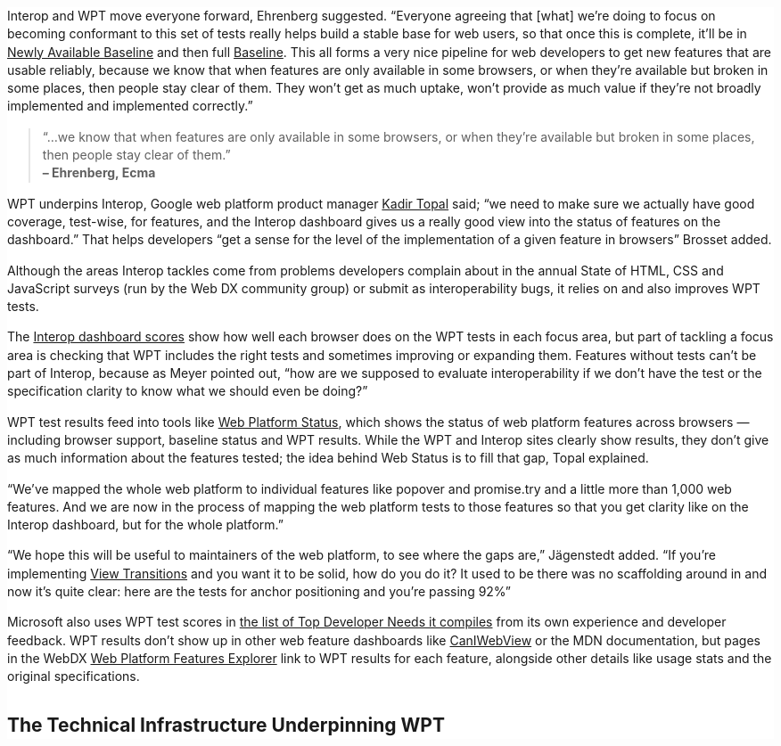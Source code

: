 Interop and WPT move everyone forward, Ehrenberg suggested. “Everyone agreeing that [what] we’re doing to focus on becoming conformant to this set of tests really helps build a stable base for web users, so that once this is complete, it’ll be in [Newly Available Baseline](https://thenewstack.io/baseline-newly-available-stay-on-top-of-new-web-features/) and then full [Baseline](https://thenewstack.io/what-does-it-mean-for-web-browsers-to-have-a-baseline/). This all forms a very nice pipeline for web developers to get new features that are usable reliably, because we know that when features are only available in some browsers, or when they’re available but broken in some places, then people stay clear of them. They won’t get as much uptake, won’t provide as much value if they’re not broadly implemented and implemented correctly.”

> “…we know that when features are only available in some browsers, or when they’re available but broken in some places, then people stay clear of them.”  
> **– Ehrenberg, Ecma**

WPT underpins Interop, Google web platform product manager [Kadir Topal](https://www.linkedin.com/in/kadirtopal/?originalSubdomain=de) said; “we need to make sure we actually have good coverage, test-wise, for features, and the Interop dashboard gives us a really good view into the status of features on the dashboard.” That helps developers “get a sense for the level of the implementation of a given feature in browsers” Brosset added.

Although the areas Interop tackles come from problems developers complain about in the annual State of HTML, CSS and JavaScript surveys (run by the Web DX community group) or submit as interoperability bugs, it relies on and also improves WPT tests.

The [Interop dashboard scores](https://wpt.fyi/interop-2025) show how well each browser does on the WPT tests in each focus area, but part of tackling a focus area is checking that WPT includes the right tests and sometimes improving or expanding them. Features without tests can’t be part of Interop, because as Meyer pointed out, “how are we supposed to evaluate interoperability if we don’t have the test or the specification clarity to know what we should even be doing?”

WPT test results feed into tools like [Web Platform Status](https://webstatus.dev/), which shows the status of web platform features across browsers — including browser support, baseline status and WPT results. While the WPT and Interop sites clearly show results, they don’t give as much information about the features tested; the idea behind Web Status is to fill that gap, Topal explained.

“We’ve mapped the whole web platform to individual features like popover and promise.try and a little more than 1,000 web features. And we are now in the process of mapping the web platform tests to those features so that you get clarity like on the Interop dashboard, but for the whole platform.”

“We hope this will be useful to maintainers of the web platform, to see where the gaps are,” Jägenstedt added. “If you’re implementing [View Transitions](https://thenewstack.io/interop-unites-browser-makers-to-smooth-web-inconsistencies/) and you want it to be solid, how do you do it? It used to be there was no scaffolding around in and now it’s quite clear: here are the tests for anchor positioning and you’re passing 92%”

Microsoft also uses WPT test scores in [the list of Top Developer Needs it compiles](https://microsoftedge.github.io/TopDeveloperNeeds/) from its own experience and developer feedback. WPT results don’t show up in other web feature dashboards like [CanIWebView](https://caniwebview.com/) or the MDN documentation, but pages in the WebDX [Web Platform Features Explorer](https://web-platform-dx.github.io/web-features-explorer/) link to WPT results for each feature, alongside other details like usage stats and the original specifications.

## The Technical Infrastructure Underpinning WPT
